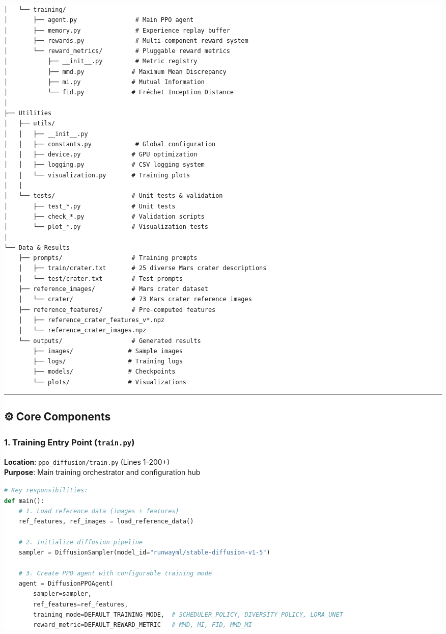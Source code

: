 ```
│   └── training/
│       ├── agent.py                # Main PPO agent
│       ├── memory.py               # Experience replay buffer
│       ├── rewards.py              # Multi-component reward system
│       └── reward_metrics/         # Pluggable reward metrics
│           ├── __init__.py         # Metric registry
│           ├── mmd.py             # Maximum Mean Discrepancy
│           ├── mi.py              # Mutual Information
│           └── fid.py             # Fréchet Inception Distance
│
├── Utilities
│   ├── utils/
│   │   ├── __init__.py
│   │   ├── constants.py            # Global configuration
│   │   ├── device.py              # GPU optimization
│   │   ├── logging.py             # CSV logging system
│   │   └── visualization.py       # Training plots
│   │
│   └── tests/                     # Unit tests & validation
│       ├── test_*.py              # Unit tests
│       ├── check_*.py             # Validation scripts
│       └── plot_*.py              # Visualization tests
│
└── Data & Results
    ├── prompts/                   # Training prompts
    │   ├── train/crater.txt       # 25 diverse Mars crater descriptions
    │   └── test/crater.txt        # Test prompts
    ├── reference_images/          # Mars crater dataset
    │   └── crater/                # 73 Mars crater reference images
    ├── reference_features/        # Pre-computed features
    │   ├── reference_crater_features_v*.npz
    │   └── reference_crater_images.npz
    └── outputs/                   # Generated results
        ├── images/               # Sample images
        ├── logs/                 # Training logs
        ├── models/               # Checkpoints
        └── plots/                # Visualizations
```

---

## ⚙️ Core Components

### 1. Training Entry Point (`train.py`)

**Location**: `ppo_diffusion/train.py` (Lines 1-200+)  
**Purpose**: Main training orchestrator and configuration hub

```python
# Key responsibilities:
def main():
    # 1. Load reference data (images + features)
    ref_features, ref_images = load_reference_data()
    
    # 2. Initialize diffusion pipeline
    sampler = DiffusionSampler(model_id="runwayml/stable-diffusion-v1-5")
    
    # 3. Create PPO agent with configurable training mode
    agent = DiffusionPPOAgent(
        sampler=sampler,
        ref_features=ref_features,
        training_mode=DEFAULT_TRAINING_MODE,  # SCHEDULER_POLICY, DIVERSITY_POLICY, LORA_UNET
        reward_metric=DEFAULT_REWARD_METRIC   # MMD, MI, FID, MMD_MI
```